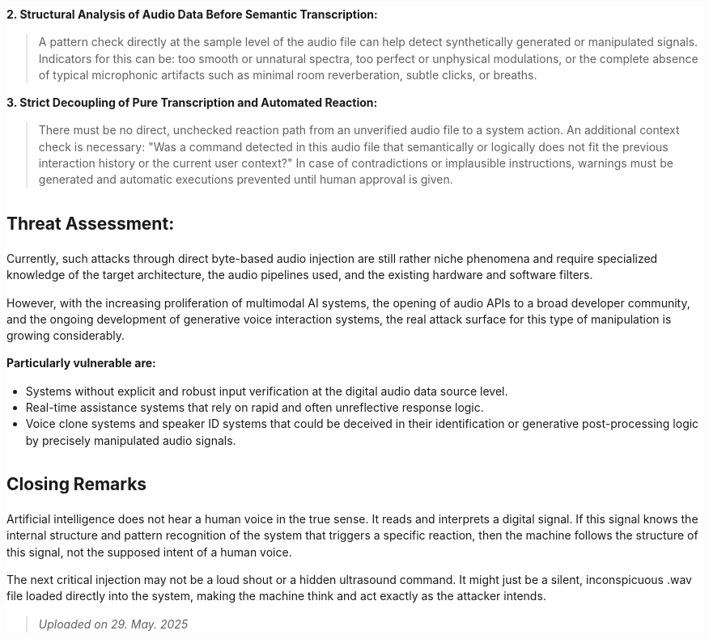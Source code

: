 **2. Structural Analysis of Audio Data Before Semantic Transcription:**

  
> A pattern check directly at the sample level of the audio file can help detect synthetically generated or manipulated signals. Indicators for this can be: too smooth or unnatural spectra, too perfect or unphysical modulations, or the complete absence of typical microphonic artifacts such as minimal room reverberation, subtle clicks, or breaths.

**3. Strict Decoupling of Pure Transcription and Automated Reaction:**

  
> There must be no direct, unchecked reaction path from an unverified audio file to a system action. An additional context check is necessary: "Was a command detected in this audio file that semantically or logically does not fit the previous interaction history or the current user context?" In case of contradictions or implausible instructions, warnings must be generated and automatic executions prevented until human approval is given.

## Threat Assessment:

Currently, such attacks through direct byte-based audio injection are still rather niche phenomena and require specialized knowledge of the target architecture, the audio pipelines used, and the existing hardware and software filters.

However, with the increasing proliferation of multimodal AI systems, the opening of audio APIs to a broad developer community, and the ongoing development of generative voice interaction systems, the real attack surface for this type of manipulation is growing considerably.

   
**Particularly vulnerable are:**

  
- Systems without explicit and robust input verification at the digital audio data source level.
- Real-time assistance systems that rely on rapid and often unreflective response logic.
- Voice clone systems and speaker ID systems that could be deceived in their identification or generative post-processing logic by precisely manipulated audio signals.
 
## Closing Remarks

Artificial intelligence does not hear a human voice in the true sense. It reads and interprets a digital signal. If this signal knows the internal structure and pattern recognition of the system that triggers a specific reaction, then the machine follows the structure of this signal, not the supposed intent of a human voice.

The next critical injection may not be a loud shout or a hidden ultrasound command. It might just be a silent, inconspicuous .wav file loaded directly into the system, making the machine think and act exactly as the attacker intends.

> *Uploaded on 29. May. 2025*
